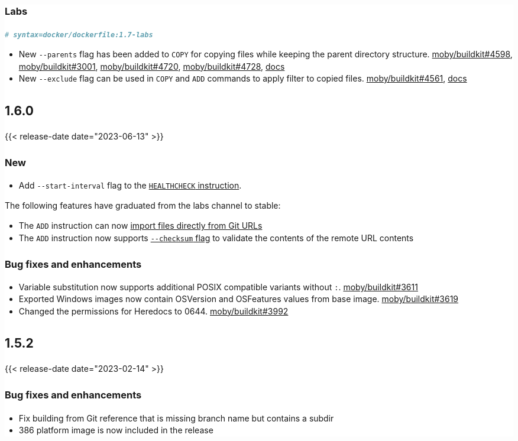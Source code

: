 ### Labs

```dockerfile
# syntax=docker/dockerfile:1.7-labs
```

- New `--parents` flag has been added to `COPY` for copying files while keeping the parent directory structure.
  [moby/buildkit#4598](https://github.com/moby/buildkit/pull/4598),
  [moby/buildkit#3001](https://github.com/moby/buildkit/pull/3001),
  [moby/buildkit#4720](https://github.com/moby/buildkit/pull/4720),
  [moby/buildkit#4728](https://github.com/moby/buildkit/pull/4728),
  [docs](/reference/dockerfile.md#copy---parents)
- New `--exclude` flag can be used in `COPY` and `ADD` commands to apply filter to copied files.
  [moby/buildkit#4561](https://github.com/moby/buildkit/pull/4561),
  [docs](/reference/dockerfile.md#copy---exclude)

## 1.6.0

{{< release-date date="2023-06-13" >}}

### New

- Add `--start-interval` flag to the
  [`HEALTHCHECK` instruction](/reference/dockerfile.md#healthcheck).

The following features have graduated from the labs channel to stable:

- The `ADD` instruction can now [import files directly from Git URLs](/reference/dockerfile.md#adding-a-git-repository-add-git-ref-dir)
- The `ADD` instruction now supports [`--checksum` flag](/reference/dockerfile.md#verifying-a-remote-file-checksum-add---checksumchecksum-http-src-dest)
  to validate the contents of the remote URL contents

### Bug fixes and enhancements

- Variable substitution now supports additional POSIX compatible variants without `:`.
  [moby/buildkit#3611](https://github.com/moby/buildkit/pull/3611)
- Exported Windows images now contain OSVersion and OSFeatures values from base image.
  [moby/buildkit#3619](https://github.com/moby/buildkit/pull/3619)
- Changed the permissions for Heredocs to 0644.
  [moby/buildkit#3992](https://github.com/moby/buildkit/pull/3992)

## 1.5.2

{{< release-date date="2023-02-14" >}}

### Bug fixes and enhancements

- Fix building from Git reference that is missing branch name but contains a
  subdir
- 386 platform image is now included in the release

